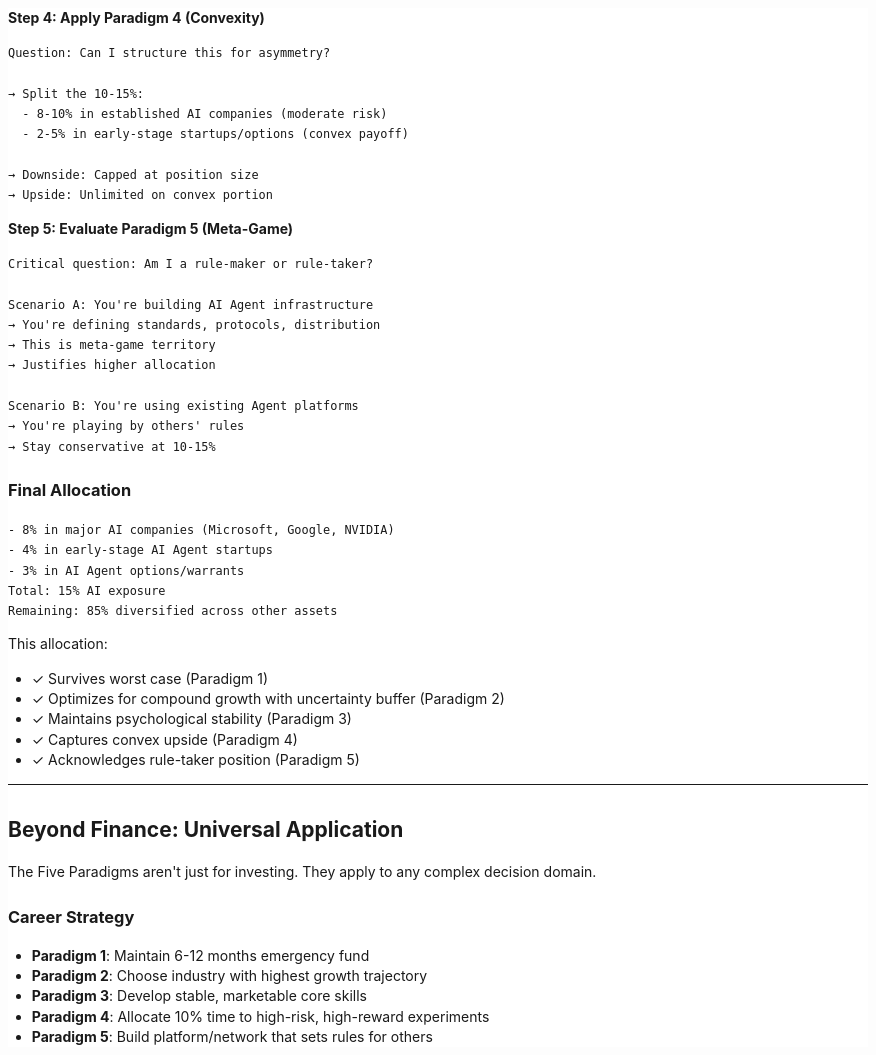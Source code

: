 **Step 4: Apply Paradigm 4 (Convexity)**
```
Question: Can I structure this for asymmetry?

→ Split the 10-15%:
  - 8-10% in established AI companies (moderate risk)
  - 2-5% in early-stage startups/options (convex payoff)
  
→ Downside: Capped at position size
→ Upside: Unlimited on convex portion
```

**Step 5: Evaluate Paradigm 5 (Meta-Game)**
```
Critical question: Am I a rule-maker or rule-taker?

Scenario A: You're building AI Agent infrastructure
→ You're defining standards, protocols, distribution
→ This is meta-game territory
→ Justifies higher allocation

Scenario B: You're using existing Agent platforms
→ You're playing by others' rules
→ Stay conservative at 10-15%
```

### **Final Allocation**
```
- 8% in major AI companies (Microsoft, Google, NVIDIA)
- 4% in early-stage AI Agent startups
- 3% in AI Agent options/warrants
Total: 15% AI exposure
Remaining: 85% diversified across other assets
```

This allocation:
- ✓ Survives worst case (Paradigm 1)
- ✓ Optimizes for compound growth with uncertainty buffer (Paradigm 2)
- ✓ Maintains psychological stability (Paradigm 3)
- ✓ Captures convex upside (Paradigm 4)
- ✓ Acknowledges rule-taker position (Paradigm 5)

---

## Beyond Finance: Universal Application

The Five Paradigms aren't just for investing. They apply to any complex decision domain.

### **Career Strategy**
- **Paradigm 1**: Maintain 6-12 months emergency fund
- **Paradigm 2**: Choose industry with highest growth trajectory
- **Paradigm 3**: Develop stable, marketable core skills
- **Paradigm 4**: Allocate 10% time to high-risk, high-reward experiments
- **Paradigm 5**: Build platform/network that sets rules for others

